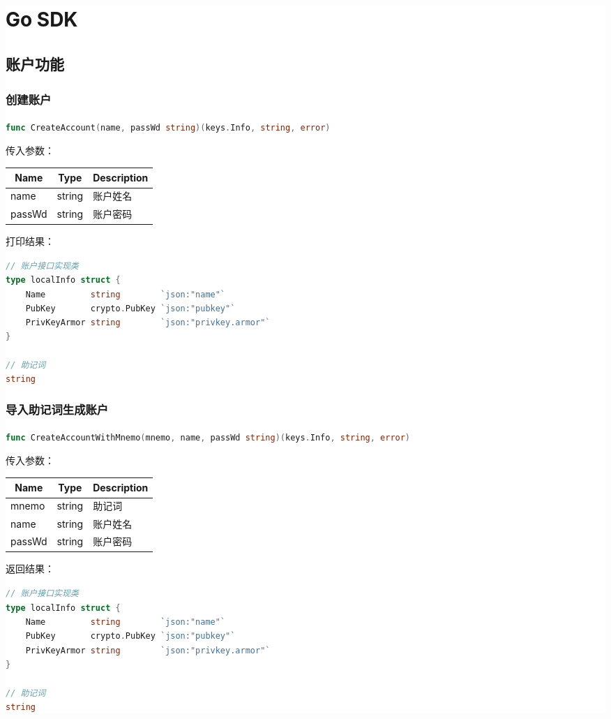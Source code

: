 # Go SDK

## 账户功能

### 创建账户

```go
func CreateAccount(name, passWd string)(keys.Info, string, error)
```
传入参数：

| Name | Type   | Description |
| ---- | ------ | ----------- |
| name | string | 账户姓名    |
| passWd | string | 账户密码    |

打印结果：

```go
// 账户接口实现类
type localInfo struct {
	Name         string        `json:"name"`
	PubKey       crypto.PubKey `json:"pubkey"`
	PrivKeyArmor string        `json:"privkey.armor"`
}

// 助记词
string
```

### 导入助记词生成账户

```go
func CreateAccountWithMnemo(mnemo, name, passWd string)(keys.Info, string, error)
```
传入参数：

| Name | Type   | Description |
| ---- | ------ | ----------- |
| mnemo | string | 助记词   |
| name | string | 账户姓名    |
| passWd | string | 账户密码    |

返回结果：

```go
// 账户接口实现类
type localInfo struct {
	Name         string        `json:"name"`
	PubKey       crypto.PubKey `json:"pubkey"`
	PrivKeyArmor string        `json:"privkey.armor"`
}

// 助记词
string
```
